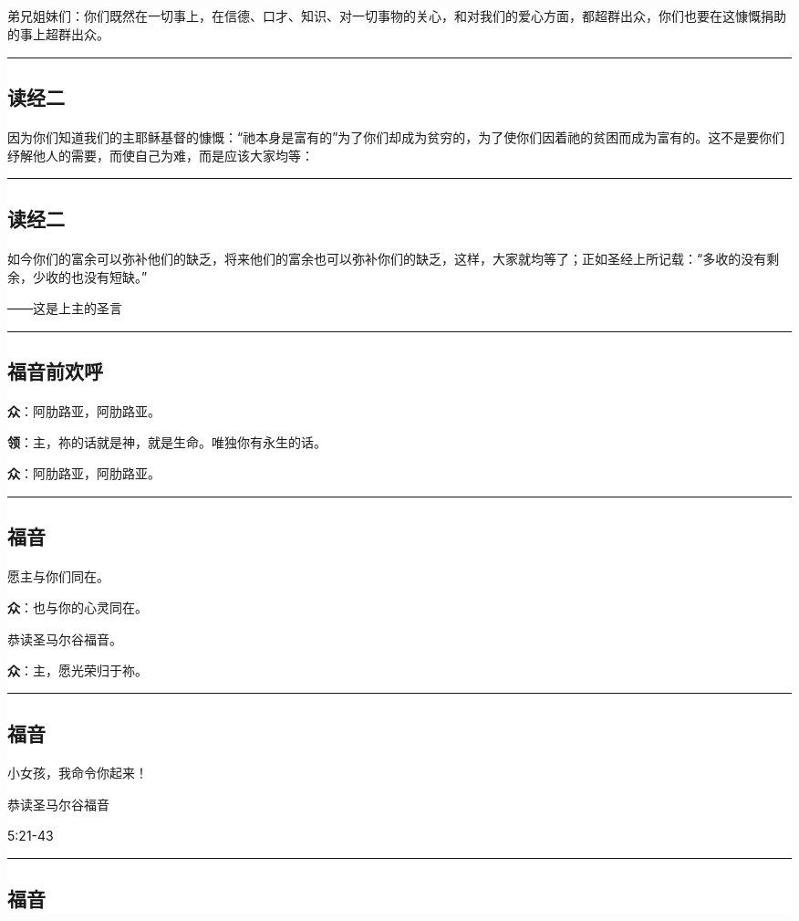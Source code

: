 弟兄姐妹们：你们既然在一切事上，在信德、口才、知识、对一切事物的关心，和对我们的爱心方面，都超群出众，你们也要在这慷慨捐助的事上超群出众。

---

## 读经二

因为你们知道我们的主耶稣基督的慷慨：“祂本身是富有的”为了你们却成为贫穷的，为了使你们因着祂的贫困而成为富有的。这不是要你们纾解他人的需要，而使自己为难，而是应该大家均等：

---

## 读经二

如今你们的富余可以弥补他们的缺乏，将来他们的富余也可以弥补你们的缺乏，这样，大家就均等了；正如圣经上所记载：“多收的没有剩余，少收的也没有短缺。”

——这是上主的圣言


---

## 福音前欢呼

**众**：阿肋路亚，阿肋路亚。

**领**：主，祢的话就是神，就是生命。唯独你有永生的话。

**众**：阿肋路亚，阿肋路亚。

---

## 福音

愿主与你们同在。

**众**：也与你的心灵同在。

恭读圣马尔谷福音。

**众**：主，愿光荣归于祢。

---

## 福音


小女孩，我命令你起来！


恭读圣马尔谷福音


5:21-43


---

## 福音
